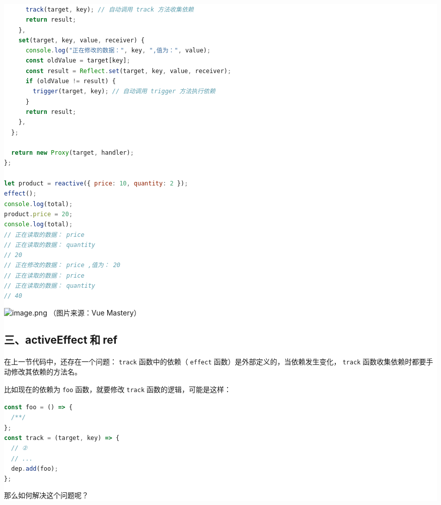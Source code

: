 ```javascript
      track(target, key); // 自动调用 track 方法收集依赖
      return result;
    },
    set(target, key, value, receiver) {
      console.log("正在修改的数据：", key, ",值为：", value);
      const oldValue = target[key];
      const result = Reflect.set(target, key, value, receiver);
      if (oldValue != result) {
        trigger(target, key); // 自动调用 trigger 方法执行依赖
      }
      return result;
    },
  };

  return new Proxy(target, handler);
};

let product = reactive({ price: 10, quantity: 2 });
effect();
console.log(total);
product.price = 20;
console.log(total);
// 正在读取的数据： price
// 正在读取的数据： quantity
// 20
// 正在修改的数据： price ,值为： 20
// 正在读取的数据： price
// 正在读取的数据： quantity
// 40
```

![image.png](https://static.ecool.fun//article/2a941233-fd37-4967-8ce3-3c14746580e2.jpeg)
（图片来源：Vue Mastery）

## 三、activeEffect 和 ref

在上一节代码中，还存在一个问题： `track` 函数中的依赖（ `effect` 函数）是外部定义的，当依赖发生变化， `track` 函数收集依赖时都要手动修改其依赖的方法名。

比如现在的依赖为 `foo` 函数，就要修改 `track` 函数的逻辑，可能是这样：

```javascript
const foo = () => {
  /**/
};
const track = (target, key) => {
  // ②
  // ...
  dep.add(foo);
};
```

那么如何解决这个问题呢？
